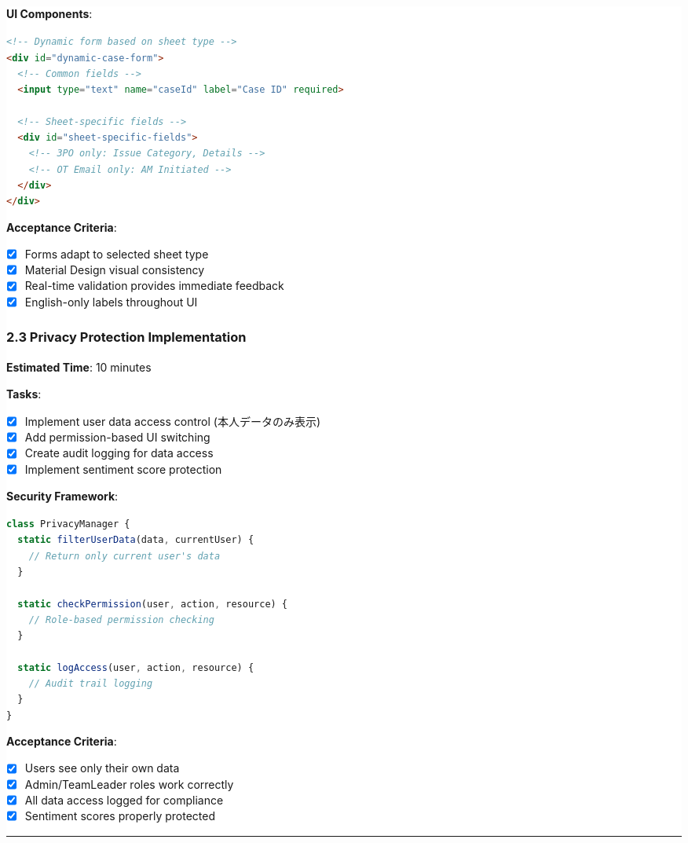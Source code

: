 **UI Components**:
```html
<!-- Dynamic form based on sheet type -->
<div id="dynamic-case-form">
  <!-- Common fields -->
  <input type="text" name="caseId" label="Case ID" required>
  
  <!-- Sheet-specific fields -->
  <div id="sheet-specific-fields">
    <!-- 3PO only: Issue Category, Details -->
    <!-- OT Email only: AM Initiated -->
  </div>
</div>
```

**Acceptance Criteria**:
- [x] Forms adapt to selected sheet type
- [x] Material Design visual consistency
- [x] Real-time validation provides immediate feedback
- [x] English-only labels throughout UI

### **2.3 Privacy Protection Implementation**
**Estimated Time**: 10 minutes

**Tasks**:
- [x] Implement user data access control (本人データのみ表示)
- [x] Add permission-based UI switching
- [x] Create audit logging for data access
- [x] Implement sentiment score protection

**Security Framework**:
```javascript
class PrivacyManager {
  static filterUserData(data, currentUser) {
    // Return only current user's data
  }
  
  static checkPermission(user, action, resource) {
    // Role-based permission checking
  }
  
  static logAccess(user, action, resource) {
    // Audit trail logging
  }
}
```

**Acceptance Criteria**:
- [x] Users see only their own data
- [x] Admin/TeamLeader roles work correctly
- [x] All data access logged for compliance
- [x] Sentiment scores properly protected

---
